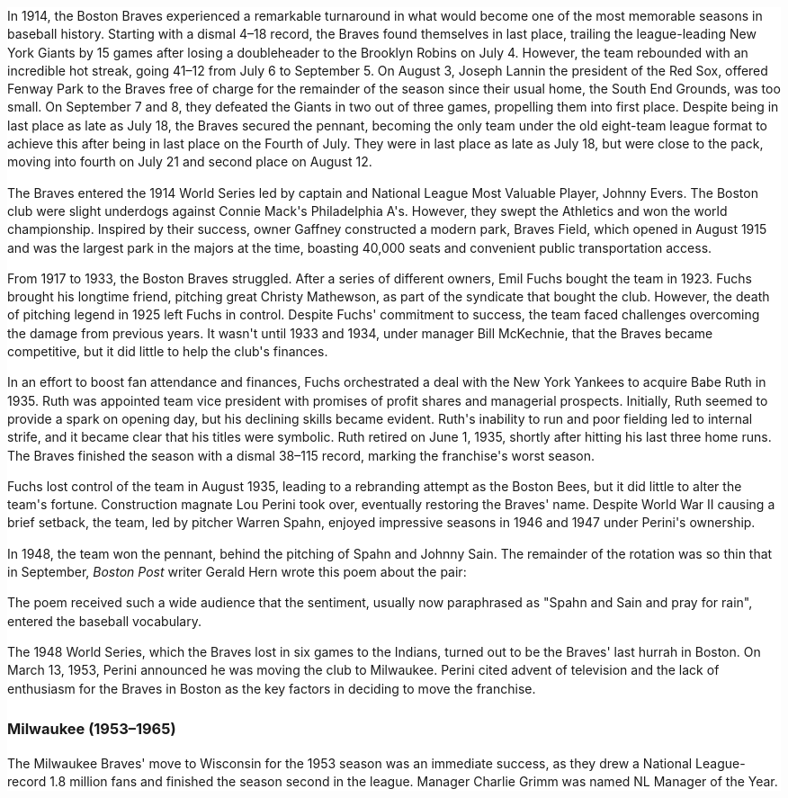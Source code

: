 In 1914, the Boston Braves experienced a remarkable turnaround in what would become one of the most memorable seasons in baseball history. Starting with a dismal 4–18 record, the Braves found themselves in last place, trailing the league-leading New York Giants by 15 games after losing a doubleheader to the Brooklyn Robins on July 4\. However, the team rebounded with an incredible hot streak, going 41–12 from July 6 to September 5\. On August 3, Joseph Lannin the president of the Red Sox, offered Fenway Park to the Braves free of charge for the remainder of the season since their usual home, the South End Grounds, was too small. On September 7 and 8, they defeated the Giants in two out of three games, propelling them into first place. Despite being in last place as late as July 18, the Braves secured the pennant, becoming the only team under the old eight-team league format to achieve this after being in last place on the Fourth of July. They were in last place as late as July 18, but were close to the pack, moving into fourth on July 21 and second place on August 12\.

The Braves entered the 1914 World Series led by captain and National League Most Valuable Player, Johnny Evers. The Boston club were slight underdogs against Connie Mack's Philadelphia A's. However, they swept the Athletics and won the world championship. Inspired by their success, owner Gaffney constructed a modern park, Braves Field, which opened in August 1915 and was the largest park in the majors at the time, boasting 40,000 seats and convenient public transportation access.

From 1917 to 1933, the Boston Braves struggled. After a series of different owners, Emil Fuchs bought the team in 1923\. Fuchs brought his longtime friend, pitching great Christy Mathewson, as part of the syndicate that bought the club. However, the death of pitching legend in 1925 left Fuchs in control. Despite Fuchs' commitment to success, the team faced challenges overcoming the damage from previous years. It wasn't until 1933 and 1934, under manager Bill McKechnie, that the Braves became competitive, but it did little to help the club's finances.

In an effort to boost fan attendance and finances, Fuchs orchestrated a deal with the New York Yankees to acquire Babe Ruth in 1935\. Ruth was appointed team vice president with promises of profit shares and managerial prospects. Initially, Ruth seemed to provide a spark on opening day, but his declining skills became evident. Ruth's inability to run and poor fielding led to internal strife, and it became clear that his titles were symbolic. Ruth retired on June 1, 1935, shortly after hitting his last three home runs. The Braves finished the season with a dismal 38–115 record, marking the franchise's worst season.

Fuchs lost control of the team in August 1935, leading to a rebranding attempt as the Boston Bees, but it did little to alter the team's fortune. Construction magnate Lou Perini took over, eventually restoring the Braves' name. Despite World War II causing a brief setback, the team, led by pitcher Warren Spahn, enjoyed impressive seasons in 1946 and 1947 under Perini's ownership.

In 1948, the team won the pennant, behind the pitching of Spahn and Johnny Sain. The remainder of the rotation was so thin that in September, *Boston Post* writer Gerald Hern wrote this poem about the pair:

The poem received such a wide audience that the sentiment, usually now paraphrased as "Spahn and Sain and pray for rain", entered the baseball vocabulary.

The 1948 World Series, which the Braves lost in six games to the Indians, turned out to be the Braves' last hurrah in Boston. On March 13, 1953, Perini announced he was moving the club to Milwaukee. Perini cited advent of television and the lack of enthusiasm for the Braves in Boston as the key factors in deciding to move the franchise.

### Milwaukee (1953–1965\)

The Milwaukee Braves' move to Wisconsin for the 1953 season was an immediate success, as they drew a National League-record 1\.8 million fans and finished the season second in the league. Manager Charlie Grimm was named NL Manager of the Year.

